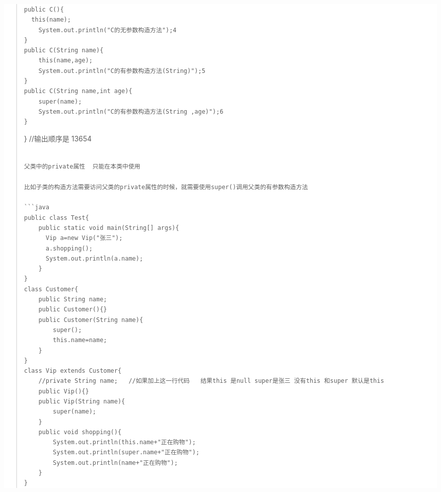 >     public C(){
> 	    this(name);
>         System.out.println("C的无参数构造方法");4
>     }
>     public C(String name){
>         this(name,age);
>         System.out.println("C的有参数构造方法(String)");5
>     }  
>     public C(String name,int age){
>         super(name);
>         System.out.println("C的有参数构造方法(String ,age)");6
>     }  
> }
> //输出顺序是  13654
> ```
>
> 父类中的private属性  只能在本类中使用
>
> 比如子类的构造方法需要访问父类的private属性的时候，就需要使用super()调用父类的有参数构造方法
>
> ```java
> public class Test{
>     public static void main(String[] args){
>     	Vip a=new Vip("张三");
>     	a.shopping();   
> 		System.out.println(a.name);
>     }
> }
> class Customer{
>     public String name;
>     public Customer(){}
>     public Customer(String name){
>         super();
>         this.name=name;
>     }
> }
> class Vip extends Customer{
>     //private String name;   //如果加上这一行代码   结果this 是null super是张三 没有this 和super 默认是this
>     public Vip(){}
>     public Vip(String name){
>         super(name);
>     }
>     public void shopping(){
>         System.out.println(this.name+"正在购物");
>         System.out.println(super.name+"正在购物");
>         System.out.println(name+"正在购物");
>     }
> }
> 
> ```
>
> 
